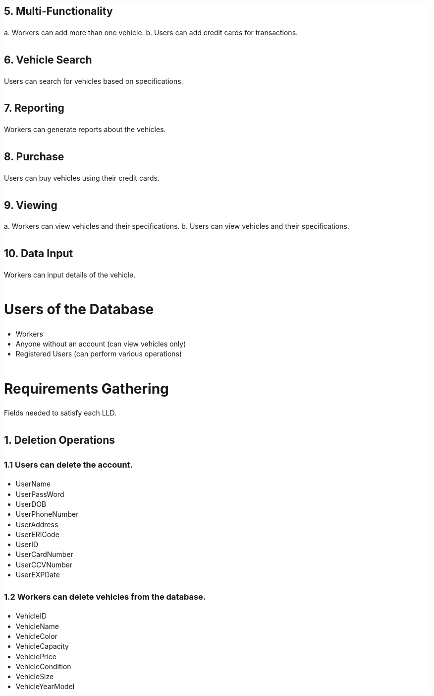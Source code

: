## 5. Multi-Functionality
a. Workers can add more than one vehicle.
b. Users can add credit cards for transactions.

## 6. Vehicle Search
Users can search for vehicles based on specifications.

## 7. Reporting
Workers can generate reports about the vehicles.

## 8. Purchase
Users can buy vehicles using their credit cards.

## 9. Viewing
a. Workers can view vehicles and their specifications.
b. Users can view vehicles and their specifications.

## 10. Data Input
Workers can input details of the vehicle.

# Users of the Database
- Workers
- Anyone without an account (can view vehicles only)
- Registered Users (can perform various operations)

# Requirements Gathering
Fields needed to satisfy each LLD.

## 1. Deletion Operations
### 1.1 Users can delete the account.
- UserName
- UserPassWord
- UserDOB
- UserPhoneNumber
- UserAddress
- UserERICode
- UserID
- UserCardNumber 
- UserCCVNumber
- UserEXPDate

### 1.2 Workers can delete vehicles from the database.
- VehicleID
- VehicleName
- VehicleColor
- VehicleCapacity
- VehiclePrice
- VehicleCondition
- VehicleSize
- VehicleYearModel
